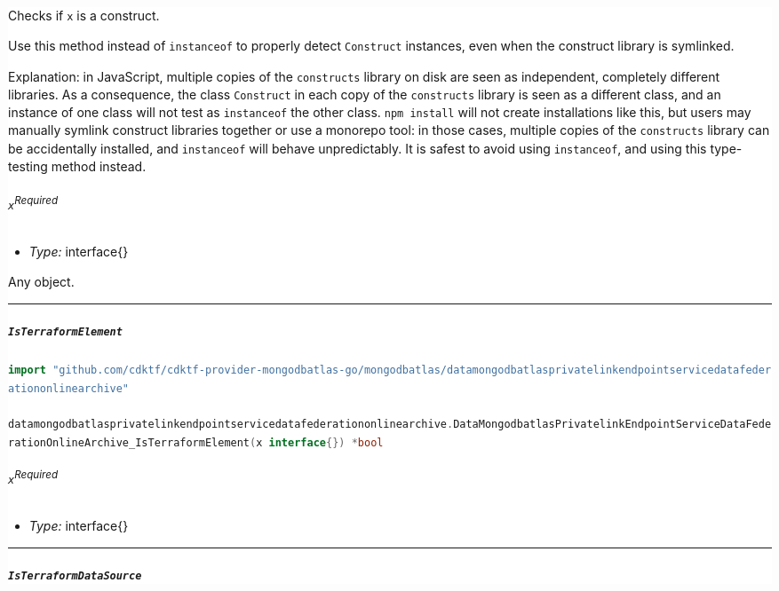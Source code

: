 Checks if `x` is a construct.

Use this method instead of `instanceof` to properly detect `Construct`
instances, even when the construct library is symlinked.

Explanation: in JavaScript, multiple copies of the `constructs` library on
disk are seen as independent, completely different libraries. As a
consequence, the class `Construct` in each copy of the `constructs` library
is seen as a different class, and an instance of one class will not test as
`instanceof` the other class. `npm install` will not create installations
like this, but users may manually symlink construct libraries together or
use a monorepo tool: in those cases, multiple copies of the `constructs`
library can be accidentally installed, and `instanceof` will behave
unpredictably. It is safest to avoid using `instanceof`, and using
this type-testing method instead.

###### `x`<sup>Required</sup> <a name="x" id="@cdktf/provider-mongodbatlas.dataMongodbatlasPrivatelinkEndpointServiceDataFederationOnlineArchive.DataMongodbatlasPrivatelinkEndpointServiceDataFederationOnlineArchive.isConstruct.parameter.x"></a>

- *Type:* interface{}

Any object.

---

##### `IsTerraformElement` <a name="IsTerraformElement" id="@cdktf/provider-mongodbatlas.dataMongodbatlasPrivatelinkEndpointServiceDataFederationOnlineArchive.DataMongodbatlasPrivatelinkEndpointServiceDataFederationOnlineArchive.isTerraformElement"></a>

```go
import "github.com/cdktf/cdktf-provider-mongodbatlas-go/mongodbatlas/datamongodbatlasprivatelinkendpointservicedatafederationonlinearchive"

datamongodbatlasprivatelinkendpointservicedatafederationonlinearchive.DataMongodbatlasPrivatelinkEndpointServiceDataFederationOnlineArchive_IsTerraformElement(x interface{}) *bool
```

###### `x`<sup>Required</sup> <a name="x" id="@cdktf/provider-mongodbatlas.dataMongodbatlasPrivatelinkEndpointServiceDataFederationOnlineArchive.DataMongodbatlasPrivatelinkEndpointServiceDataFederationOnlineArchive.isTerraformElement.parameter.x"></a>

- *Type:* interface{}

---

##### `IsTerraformDataSource` <a name="IsTerraformDataSource" id="@cdktf/provider-mongodbatlas.dataMongodbatlasPrivatelinkEndpointServiceDataFederationOnlineArchive.DataMongodbatlasPrivatelinkEndpointServiceDataFederationOnlineArchive.isTerraformDataSource"></a>
